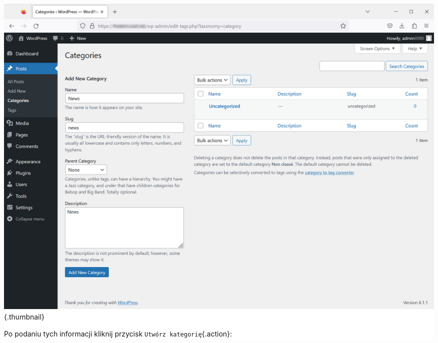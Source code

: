 ![WordPress - Categories filled](/pages/assets/screens/other/cms/wordpress/categories-2.png){.thumbnail}

Po podaniu tych informacji kliknij przycisk `Utwórz kategorię`{.action}:
